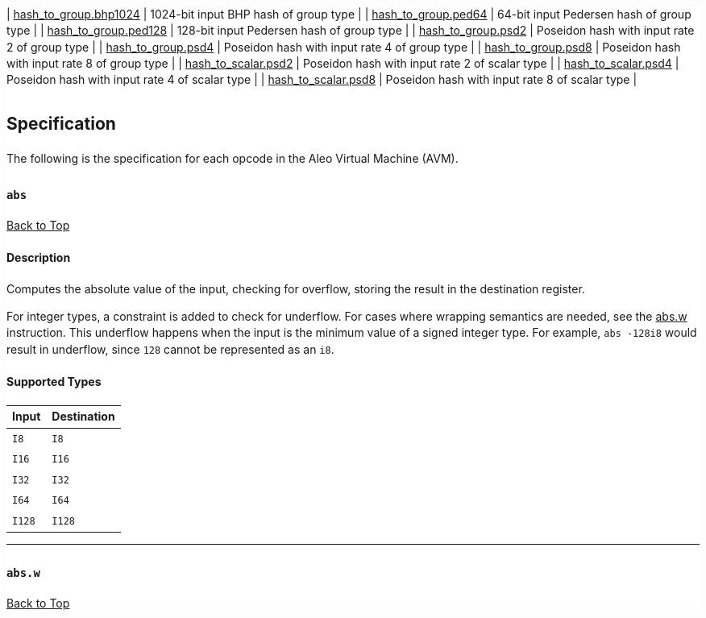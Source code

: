 | [hash_to_group.bhp1024](#hash_to_groupbhp1024)     | 1024-bit input BHP hash of group type           |
| [hash_to_group.ped64](#hash_to_groupped64)         | 64-bit input Pedersen hash of group type        |
| [hash_to_group.ped128](#hash_to_groupped128)       | 128-bit input Pedersen hash of group type       |
| [hash_to_group.psd2](#hash_to_grouppsd2)           | Poseidon hash with input rate 2 of group type   |
| [hash_to_group.psd4](#hash_to_grouppsd4)           | Poseidon hash with input rate 4 of group type   |
| [hash_to_group.psd8](#hash_to_grouppsd8)           | Poseidon hash with input rate 8 of group type   |
| [hash_to_scalar.psd2](#hash_to_scalarpsd2)         | Poseidon hash with input rate 2 of scalar type  |
| [hash_to_scalar.psd4](#hash_to_scalarpsd4)         | Poseidon hash with input rate 4 of scalar type  |
| [hash_to_scalar.psd8](#hash_to_scalarpsd8)         | Poseidon hash with input rate 8 of scalar type  |


## Specification

The following is the specification for each opcode in the Aleo Virtual Machine (AVM).

### `abs`

[Back to Top](#table-of-standard-opcodes)

#### Description

Computes the absolute value of the input, checking for overflow, storing the result in the destination register.

For integer types, a constraint is added to check for underflow. For cases where wrapping semantics are needed, see the [abs.w](#abs.w) instruction. This underflow happens when the input is the minimum value of a signed integer type. For example, `abs -128i8` would result in underflow, since `128` cannot be represented as an `i8`.

#### Supported Types

| Input  | Destination |
|--------|:------------|
| `I8`   | `I8`        |
| `I16`  | `I16`       |
| `I32`  | `I32`       |
| `I64`  | `I64`       |
| `I128` | `I128`      |

***

### `abs.w`

[Back to Top](#table-of-standard-opcodes)
